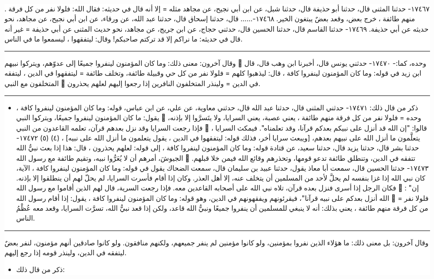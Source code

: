 .
١٧٤٦٧- حدثنا المثنى قال، حدثنا أبو حذيفة قال، حدثنا شبل، عن ابن أبي نجيح، عن مجاهد مثله = إلا أنه قال في حديثه: فقال الله:
فلولا نفر من كل فرقة منهم طائفة
، خرج بعض، وقعد بعضٌ يبتغون الخير.
١٧٤٦٨-...... قال، حدثنا إسحاق قال، حدثنا عبد الله، عن ورقاء، عن ابن أبي نجيح، عن مجاهد، نحو حديثه عن أبي حذيفة.
١٧٤٦٩- حدثنا القاسم قال، حدثنا الحسين قال، حدثني حجاج، عن ابن جريج، عن مجاهد، نحو حديث المثنى عن أبي حذيفة = غير أنه قال في حديثه: ما نراكم إلا قد تركتم صاحبكم! وقال:
ليتفقهوا
، ليسمعوا ما في الناس.
* * *
وقال آخرون: معنى ذلك: وما كان المؤمنون لينفروا جميعًا إلى عدوّهم، ويتركوا نبيهم

وحده، كما:-
١٧٤٧٠- حدثني يونس قال، أخبرنا ابن وهب قال، قال ابن زيد في قوله:
وما كان المؤمنون لينفروا كافة
، قال: ليذهبوا كلهم = فلولا نفر من كل حي وقبيلة طائفة، وتخلف طائفة =
ليتفقهوا في الدين
، ليتفقه المتخلفون مع النبي

في الدين = ولينذر المتخلفون النافرين إذا رجعوا إليهم لعلهم يحذرون.
* * *
* ذكر من قال ذلك:
١٧٤٧١- حدثني المثنى قال، حدثنا عبد الله قال، حدثني معاوية، عن علي، عن ابن عباس، قوله:
وما كان المؤمنون لينفروا كافة
، يقول: ما كان المؤمنون لينفروا جميعًا، ويتركوا النبي

وحده =
فلولا نفر من كل فرقة منهم طائفة
، يعني عصبة، يعني السرايا، ولا يتَسرَّوا إلا بإذنه، فإذا رجعت السرايا وقد نزل بعدهم قرآن، تعلمه القاعدون من النبي

، قالوا: "إن الله قد أنزل على نبيكم بعدكم قرآنا، وقد تعلمناه". فيمكث السرايا يتعلَّمون ما أنزل الله على نبيهم بعدهم، [ويبعث سرايا أخر، فذلك قوله:
ليتفقهوا في الدين
، يقول يتعلمون ما أنزل الله على نبيه] ،
(٤)
(٥)
١٧٤٧٢- حدثنا بشر قال، حدثنا يزيد قال، حدثنا سعيد، عن قتادة قوله:
وما كان المؤمنون لينفروا كافة
، إلى قوله:
لعلهم يحذرون
، قال: هذا إذا بعث نبيُّ الله الجيوشَ، أمرهم أن لا يُعَرُّوا نبيه، وتقيم طائفة مع رسول الله

تتفقه في الدين، وتنطلق طائفة تدعو قومها، وتحذرهم وقائع الله فيمن خلا قبلهم.
١٧٤٧٣- حدثنا الحسين قال، سمعت أبا معاذ يقول، حدثنا عبيد بن سليمان قال، سمعت الضحاك يقول في قوله:
وما كان المؤمنون لينفروا كافة
، الآية، كان نبي الله إذا غزا بنفسه لم يحلَّ لأحد من المسلمين أن يتخلف عنه، إلا أهل العذر. وكان إذا أقام فأسرت السرايا، لم يحلّ لهم أن ينطلقوا إلا بإذنه. فكان الرجل إذا أسرى فنزل بعده قرآن، تلاه نبي الله على أصحابه القاعدين معه. فإذا رجعت السرية، قال لهم الذين أقاموا مع رسول الله

: "إن الله أنزل بعدكم على نبيه قرآنا"، فيقرئونهم ويفقهونهم في الدين، وهو قوله:
وما كان المؤمنون لينفروا كافة
، يقول: إذا أقام رسول الله

=
فلولا نفر من كل فرقة منهم طائفة
، يعني بذلك: أنه لا ينبغي للمسلمين أن ينفروا جميعًا ونبيُّ الله قاعد، ولكن إذا قعد نبيُّ الله، تسرَّت السرايا، وقعد معه عُظْمُ الناس.
* * *
وقال آخرون: بل معنى ذلك: ما هؤلاء الذين نفروا بمؤمنين، ولو كانوا مؤمنين لم ينفر جميعهم، ولكنهم منافقون. ولو كانوا صادقين أنهم مؤمنون، لنفر بعضٌ ليتفقه في الدين، ولينذر قومه إذا رجع إليهم.
* ذكر من قال ذلك: